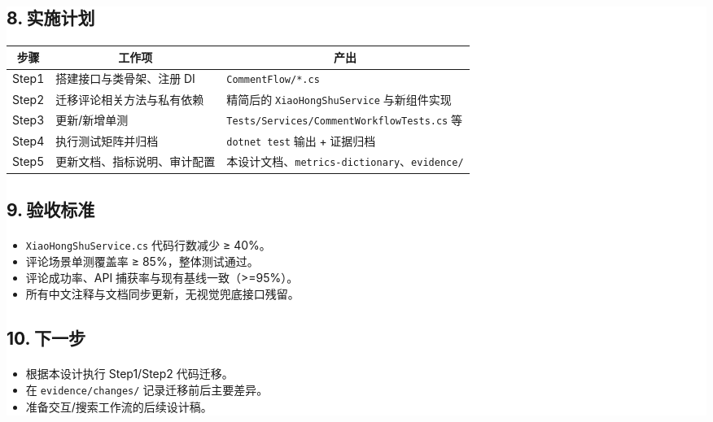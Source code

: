 ## 8. 实施计划
| 步骤 | 工作项 | 产出 |
| --- | --- | --- |
| Step1 | 搭建接口与类骨架、注册 DI | `CommentFlow/*.cs` | 
| Step2 | 迁移评论相关方法与私有依赖 | 精简后的 `XiaoHongShuService` 与新组件实现 |
| Step3 | 更新/新增单测 | `Tests/Services/CommentWorkflowTests.cs` 等 |
| Step4 | 执行测试矩阵并归档 | `dotnet test` 输出 + 证据归档 |
| Step5 | 更新文档、指标说明、审计配置 | 本设计文档、`metrics-dictionary`、`evidence/` |

## 9. 验收标准
- `XiaoHongShuService.cs` 代码行数减少 ≥ 40%。
- 评论场景单测覆盖率 ≥ 85%，整体测试通过。
- 评论成功率、API 捕获率与现有基线一致（>=95%）。
- 所有中文注释与文档同步更新，无视觉兜底接口残留。

## 10. 下一步
- 根据本设计执行 Step1/Step2 代码迁移。
- 在 `evidence/changes/` 记录迁移前后主要差异。
- 准备交互/搜索工作流的后续设计稿。
